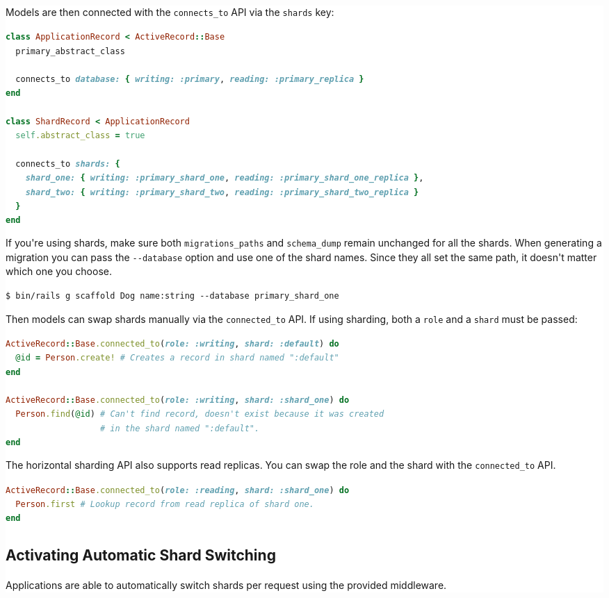 Models are then connected with the `connects_to` API via the `shards` key:

```ruby
class ApplicationRecord < ActiveRecord::Base
  primary_abstract_class

  connects_to database: { writing: :primary, reading: :primary_replica }
end

class ShardRecord < ApplicationRecord
  self.abstract_class = true

  connects_to shards: {
    shard_one: { writing: :primary_shard_one, reading: :primary_shard_one_replica },
    shard_two: { writing: :primary_shard_two, reading: :primary_shard_two_replica }
  }
end
```

If you're using shards, make sure both `migrations_paths` and `schema_dump` remain unchanged for
all the shards. When generating a migration you can pass the `--database` option and
use one of the shard names. Since they all set the same path, it doesn't matter which
one you choose.

```
$ bin/rails g scaffold Dog name:string --database primary_shard_one
```

Then models can swap shards manually via the `connected_to` API. If
using sharding, both a `role` and a `shard` must be passed:

```ruby
ActiveRecord::Base.connected_to(role: :writing, shard: :default) do
  @id = Person.create! # Creates a record in shard named ":default"
end

ActiveRecord::Base.connected_to(role: :writing, shard: :shard_one) do
  Person.find(@id) # Can't find record, doesn't exist because it was created
                   # in the shard named ":default".
end
```

The horizontal sharding API also supports read replicas. You can swap the
role and the shard with the `connected_to` API.

```ruby
ActiveRecord::Base.connected_to(role: :reading, shard: :shard_one) do
  Person.first # Lookup record from read replica of shard one.
end
```

## Activating Automatic Shard Switching

Applications are able to automatically switch shards per request using the provided
middleware.
